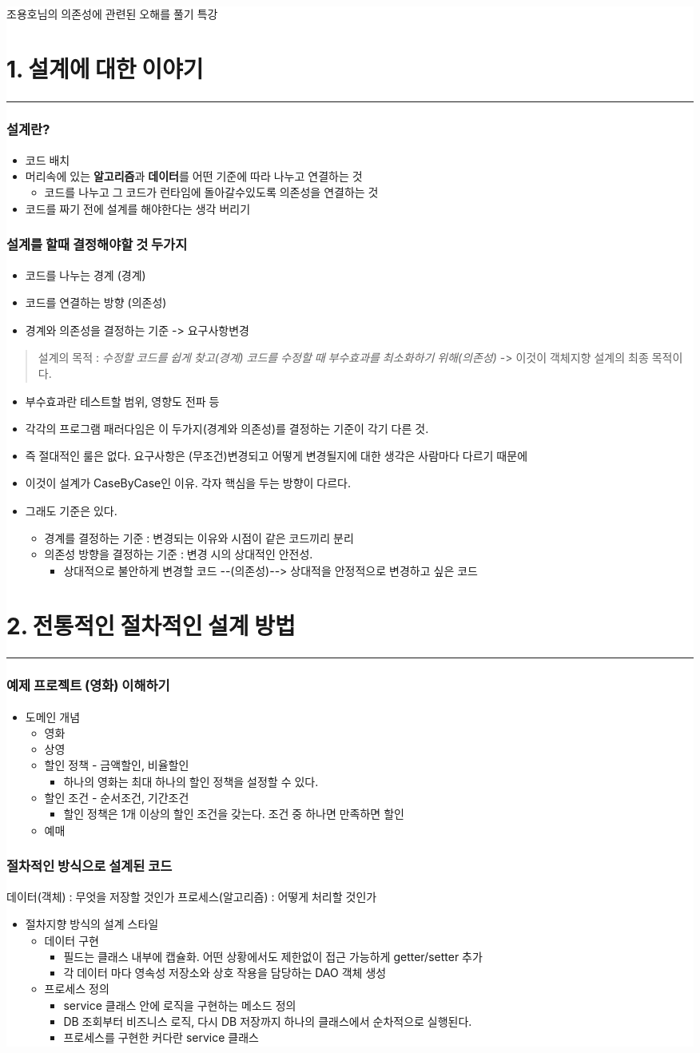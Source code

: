 
조용호님의 의존성에 관련된 오해를 풀기 특강

# 1. 설계에 대한 이야기
---
### 설계란? 
- 코드 배치
- 머리속에 있는 **알고리즘**과 **데이터**를 어떤 기준에 따라 나누고 연결하는 것
	- 코드를 나누고 그 코드가 런타임에 돌아갈수있도록 의존성을 연결하는 것
- 코드를 짜기 전에 설계를 해야한다는 생각 버리기

### 설계를 할때 결정해야할 것 두가지
- 코드를 나누는 경계 (경계)
- 코드를 연결하는 방향 (의존성)

- 경계와 의존성을 결정하는 기준 -> 요구사항변경

> 설계의 목적 : *수정할 코드를 쉽게 찾고(경계) 코드를 수정할 때 부수효과를 최소화하기 위해(의존성)* -> 이것이 객체지향 설계의 최종 목적이다.

- 부수효과란 테스트할 범위, 영향도 전파 등

-  각각의 프로그램 패러다임은 이 두가지(경계와 의존성)를 결정하는 기준이 각기 다른 것.
- 즉 절대적인 룰은 없다. 요구사항은 (무조건)변경되고 어떻게 변경될지에 대한 생각은 사람마다 다르기 때문에
- 이것이 설계가 CaseByCase인 이유. 각자 핵심을 두는 방향이 다르다.

- 그래도 기준은 있다.
	- 경계를 결정하는 기준 : 변경되는 이유와 시점이 같은 코드끼리 분리
	- 의존성 방향을 결정하는 기준 : 변경 시의 상대적인 안전성. 
        - 상대적으로 불안하게 변경할 코드 --(의존성)--> 상대적을 안정적으로 변경하고 싶은 코드


# 2. 전통적인 절차적인 설계 방법
---
### 예제 프로젝트 (영화) 이해하기
- 도메인 개념
	- 영화
	- 상영
	- 할인 정책 - 금액할인, 비율할인 
		- 하나의 영화는 최대 하나의 할인 정책을 설정할 수 있다.
	- 할인 조건 - 순서조건, 기간조건
		- 할인 정책은 1개 이상의 할인 조건을 갖는다. 조건 중 하나면 만족하면 할인
	- 예매

### 절차적인 방식으로 설계된 코드

데이터(객체) : 무엇을 저장할 것인가
프로세스(알고리즘) : 어떻게 처리할 것인가

- 절차지향 방식의 설계 스타일
	- 데이터 구현 
		- 필드는 클래스 내부에 캡슐화. 어떤 상황에서도 제한없이 접근 가능하게 getter/setter 추가
		- 각 데이터 마다 영속성 저장소와 상호 작용을 담당하는 DAO 객체 생성
	- 프로세스 정의 
		- service 클래스 안에 로직을 구현하는 메소드 정의
		- DB 조회부터 비즈니스 로직, 다시 DB 저장까지 하나의 클래스에서 순차적으로 실행된다.
		- 프로세스를 구현한 커다란 service 클래스

